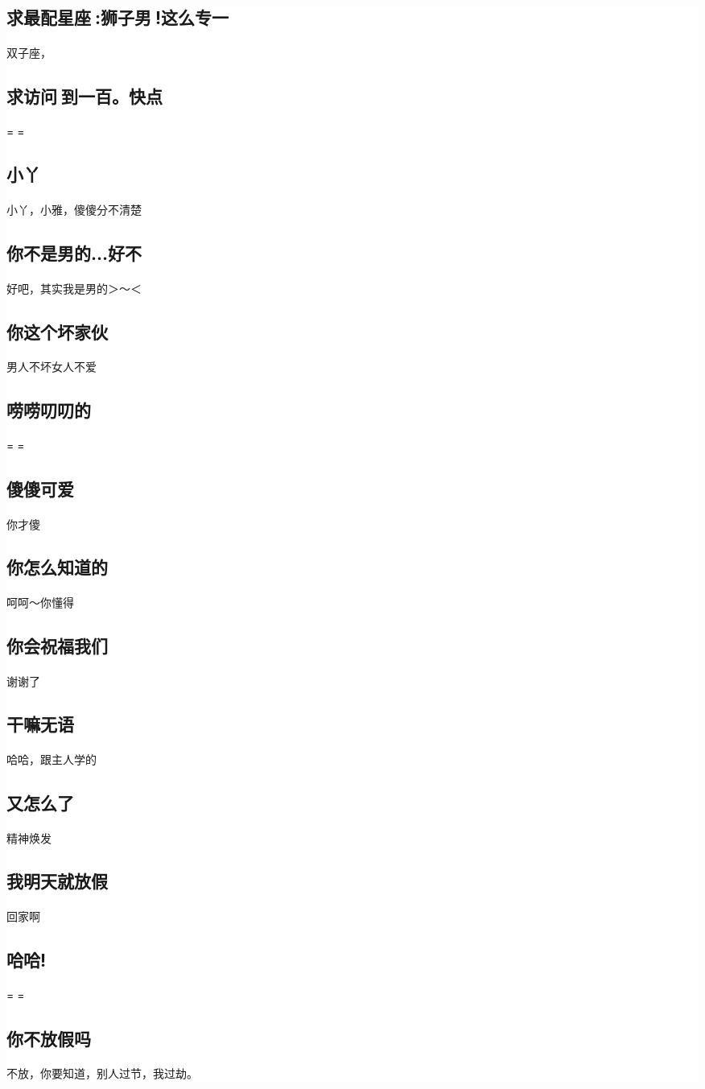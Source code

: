 ## 求最配星座 :狮子男  !这么专一
双子座，

## 求访问  到一百。快点
= =

## 小丫
小丫，小雅，傻傻分不清楚

## 你不是男的…好不
好吧，其实我是男的＞〜＜

## 你这个坏家伙
男人不坏女人不爱

## 唠唠叨叨的
= =

## 傻傻可爱
你才傻

## 你怎么知道的
呵呵〜你懂得

## 你会祝福我们
谢谢了

## 干嘛无语
哈哈，跟主人学的

## 又怎么了
精神焕发

## 我明天就放假
回家啊

## 哈哈!
= =

## 你不放假吗
不放，你要知道，别人过节，我过劫。
